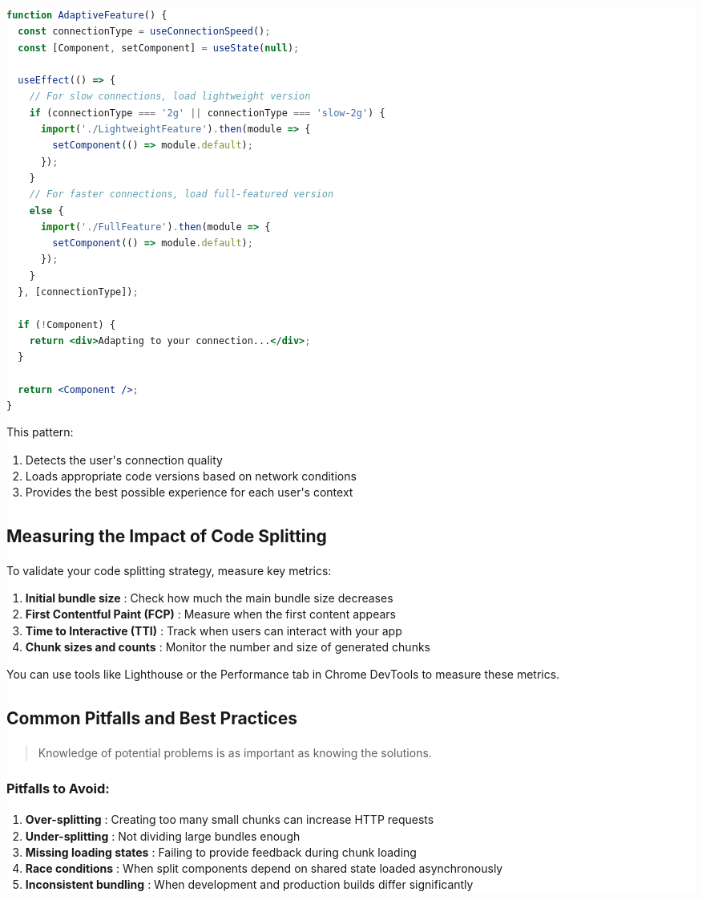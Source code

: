 ```jsx
function AdaptiveFeature() {
  const connectionType = useConnectionSpeed();
  const [Component, setComponent] = useState(null);
  
  useEffect(() => {
    // For slow connections, load lightweight version
    if (connectionType === '2g' || connectionType === 'slow-2g') {
      import('./LightweightFeature').then(module => {
        setComponent(() => module.default);
      });
    } 
    // For faster connections, load full-featured version
    else {
      import('./FullFeature').then(module => {
        setComponent(() => module.default);
      });
    }
  }, [connectionType]);
  
  if (!Component) {
    return <div>Adapting to your connection...</div>;
  }
  
  return <Component />;
}
```

This pattern:

1. Detects the user's connection quality
2. Loads appropriate code versions based on network conditions
3. Provides the best possible experience for each user's context

## Measuring the Impact of Code Splitting

To validate your code splitting strategy, measure key metrics:

1. **Initial bundle size** : Check how much the main bundle size decreases
2. **First Contentful Paint (FCP)** : Measure when the first content appears
3. **Time to Interactive (TTI)** : Track when users can interact with your app
4. **Chunk sizes and counts** : Monitor the number and size of generated chunks

You can use tools like Lighthouse or the Performance tab in Chrome DevTools to measure these metrics.

## Common Pitfalls and Best Practices

> Knowledge of potential problems is as important as knowing the solutions.

### Pitfalls to Avoid:

1. **Over-splitting** : Creating too many small chunks can increase HTTP requests
2. **Under-splitting** : Not dividing large bundles enough
3. **Missing loading states** : Failing to provide feedback during chunk loading
4. **Race conditions** : When split components depend on shared state loaded asynchronously
5. **Inconsistent bundling** : When development and production builds differ significantly
